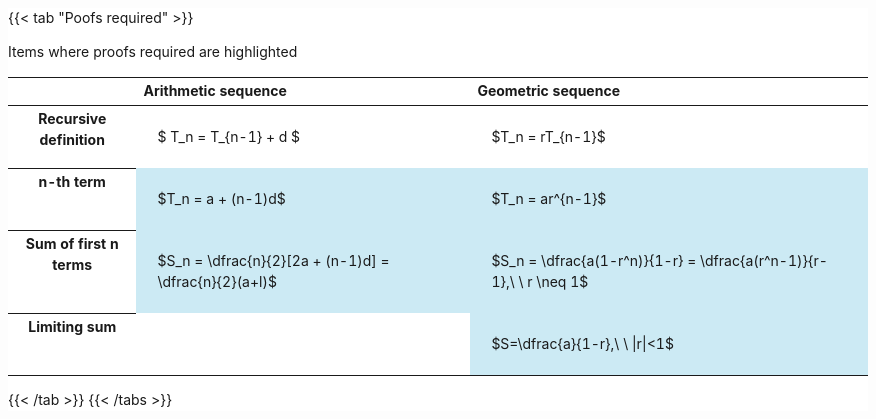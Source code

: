 {{< tab "Poofs required" >}}

Items where proofs required are highlighted 
<br>
<style type="text/css">
#T_9eab3 th.col_heading {
  text-align: left;
  font-size: 1em;
}
#T_9eab3 td {
  text-align: left;
  font-size: 1em;
  padding: 1.5em;
}
#T_9eab3_row0_col0, #T_9eab3_row0_col1, #T_9eab3_row3_col0 {
  background-color: rgba(0,0,0,0);
}
#T_9eab3_row1_col0, #T_9eab3_row1_col1, #T_9eab3_row2_col0, #T_9eab3_row2_col1, #T_9eab3_row3_col1 {
  background-color: rgba(0,150,200, 0.2);
}
</style>
<table id="T_9eab3">
  <thead>
    <tr>
      <th class="blank level0" >&nbsp;</th>
      <th id="T_9eab3_level0_col0" class="col_heading level0 col0" >Arithmetic sequence</th>
      <th id="T_9eab3_level0_col1" class="col_heading level0 col1" >Geometric sequence</th>
    </tr>
  </thead>
  <tbody>
    <tr>
      <th id="T_9eab3_level0_row0" class="row_heading level0 row0" >Recursive definition</th>
      <td id="T_9eab3_row0_col0" class="data row0 col0" >$ T_n = T_{n-1} + d $</td>
      <td id="T_9eab3_row0_col1" class="data row0 col1" >$T_n = rT_{n-1}$</td>
    </tr>
    <tr>
      <th id="T_9eab3_level0_row1" class="row_heading level0 row1" >n-th term</th>
      <td id="T_9eab3_row1_col0" class="data row1 col0" >$T_n = a + (n-1)d$</td>
      <td id="T_9eab3_row1_col1" class="data row1 col1" >$T_n = ar^{n-1}$</td>
    </tr>
    <tr>
      <th id="T_9eab3_level0_row2" class="row_heading level0 row2" >Sum of first n terms</th>
      <td id="T_9eab3_row2_col0" class="data row2 col0" >$S_n = \dfrac{n}{2}[2a + (n-1)d] = \dfrac{n}{2}(a+l)$</td>
      <td id="T_9eab3_row2_col1" class="data row2 col1" >$S_n = \dfrac{a(1-r^n)}{1-r} = \dfrac{a(r^n-1)}{r-1},\ \  r \neq 1$</td>
    </tr>
    <tr>
      <th id="T_9eab3_level0_row3" class="row_heading level0 row3" >Limiting sum</th>
      <td id="T_9eab3_row3_col0" class="data row3 col0" ></td>
      <td id="T_9eab3_row3_col1" class="data row3 col1" >$S=\dfrac{a}{1-r},\ \ |r|<1$</td>
    </tr>
  </tbody>
</table>
{{< /tab >}}
{{< /tabs >}}